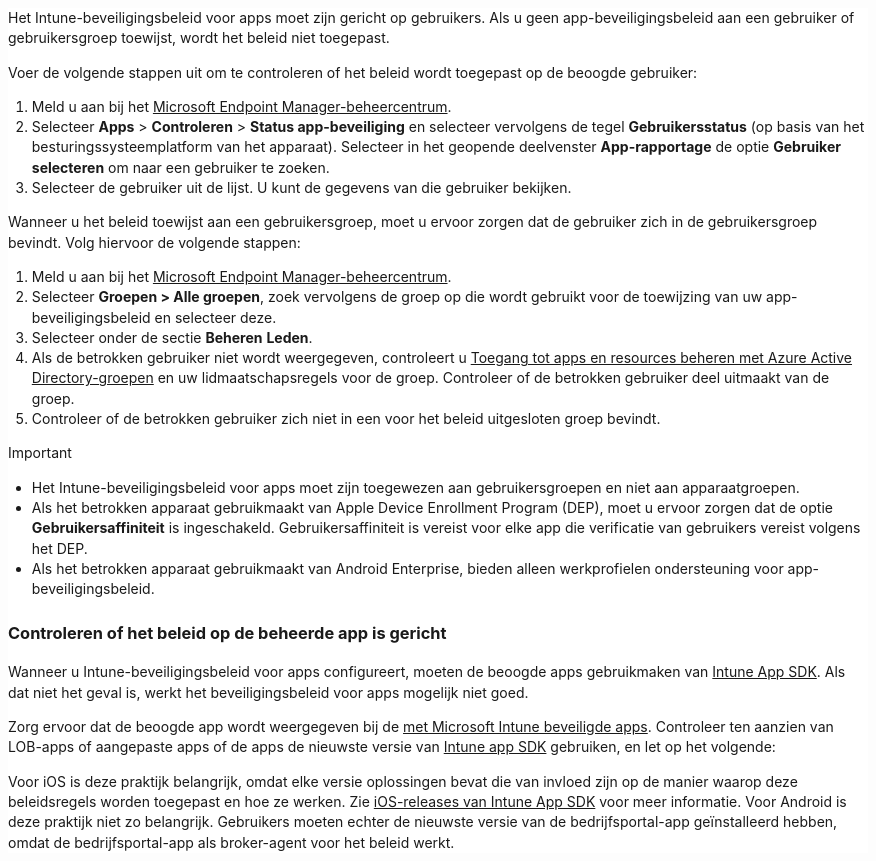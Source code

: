 Het Intune-beveiligingsbeleid voor apps moet zijn gericht op gebruikers. Als u geen app-beveiligingsbeleid aan een gebruiker of gebruikersgroep toewijst, wordt het beleid niet toegepast.

Voer de volgende stappen uit om te controleren of het beleid wordt toegepast op de beoogde gebruiker:

1. Meld u aan bij het [Microsoft Endpoint Manager-beheercentrum](https://go.microsoft.com/fwlink/?linkid=2109431).
2. Selecteer **Apps** > **Controleren** > **Status app-beveiliging** en selecteer vervolgens de tegel **Gebruikersstatus** (op basis van het besturingssysteemplatform van het apparaat).
Selecteer in het geopende deelvenster **App-rapportage** de optie **Gebruiker selecteren** om naar een gebruiker te zoeken.
3. Selecteer de gebruiker uit de lijst. U kunt de gegevens van die gebruiker bekijken.

Wanneer u het beleid toewijst aan een gebruikersgroep, moet u ervoor zorgen dat de gebruiker zich in de gebruikersgroep bevindt. Volg hiervoor de volgende stappen:

1. Meld u aan bij het [Microsoft Endpoint Manager-beheercentrum](https://go.microsoft.com/fwlink/?linkid=2109431).
2. Selecteer **Groepen > Alle groepen**, zoek vervolgens de groep op die wordt gebruikt voor de toewijzing van uw app-beveiligingsbeleid en selecteer deze.
3. Selecteer onder de sectie **Beheren** **Leden**.
4. Als de betrokken gebruiker niet wordt weergegeven, controleert u [Toegang tot apps en resources beheren met Azure Active Directory-groepen](https://docs.microsoft.com/azure/active-directory/fundamentals/active-directory-manage-groups) en uw lidmaatschapsregels voor de groep. Controleer of de betrokken gebruiker deel uitmaakt van de groep.
5. Controleer of de betrokken gebruiker zich niet in een voor het beleid uitgesloten groep bevindt.

> [!IMPORTANT]
> - Het Intune-beveiligingsbeleid voor apps moet zijn toegewezen aan gebruikersgroepen en niet aan apparaatgroepen.
> - Als het betrokken apparaat gebruikmaakt van Apple Device Enrollment Program (DEP), moet u ervoor zorgen dat de optie **Gebruikersaffiniteit** is ingeschakeld. Gebruikersaffiniteit is vereist voor elke app die verificatie van gebruikers vereist volgens het DEP.
> - Als het betrokken apparaat gebruikmaakt van Android Enterprise, bieden alleen werkprofielen ondersteuning voor app-beveiligingsbeleid.


### <a name="verify-that-the-managed-app-is-targeted"></a>Controleren of het beleid op de beheerde app is gericht

Wanneer u Intune-beveiligingsbeleid voor apps configureert, moeten de beoogde apps gebruikmaken van [Intune App SDK](../developer/app-sdk-get-started.md). Als dat niet het geval is, werkt het beveiligingsbeleid voor apps mogelijk niet goed.

Zorg ervoor dat de beoogde app wordt weergegeven bij de [met Microsoft Intune beveiligde apps](../apps/apps-supported-intune-apps.md). Controleer ten aanzien van LOB-apps of aangepaste apps of de apps de nieuwste versie van [Intune app SDK](../developer/app-sdk-get-started.md) gebruiken, en let op het volgende:

Voor iOS is deze praktijk belangrijk, omdat elke versie oplossingen bevat die van invloed zijn op de manier waarop deze beleidsregels worden toegepast en hoe ze werken. Zie [iOS-releases van Intune App SDK](https://github.com/msintuneappsdk/ms-intune-app-sdk-ios/releases) voor meer informatie.
Voor Android is deze praktijk niet zo belangrijk. Gebruikers moeten echter de nieuwste versie van de bedrijfsportal-app geïnstalleerd hebben, omdat de bedrijfsportal-app als broker-agent voor het beleid werkt.
